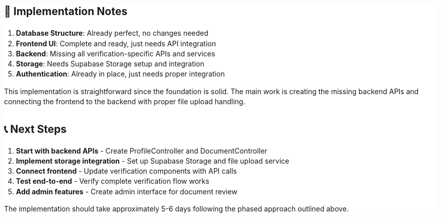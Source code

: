 ## 🔄 Implementation Notes

1. **Database Structure**: Already perfect, no changes needed
2. **Frontend UI**: Complete and ready, just needs API integration
3. **Backend**: Missing all verification-specific APIs and services
4. **Storage**: Needs Supabase Storage setup and integration
5. **Authentication**: Already in place, just needs proper integration

This implementation is straightforward since the foundation is solid. The main work is creating the missing backend APIs and connecting the frontend to the backend with proper file upload handling.

## 📞 Next Steps

1. **Start with backend APIs** - Create ProfileController and DocumentController
2. **Implement storage integration** - Set up Supabase Storage and file upload service
3. **Connect frontend** - Update verification components with API calls
4. **Test end-to-end** - Verify complete verification flow works
5. **Add admin features** - Create admin interface for document review

The implementation should take approximately 5-6 days following the phased approach outlined above.
